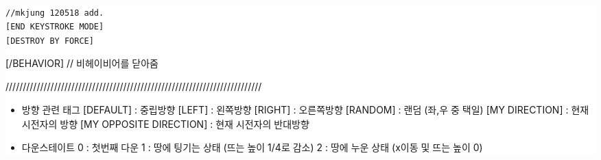 	//mkjung 120518 add.
	[END KEYSTROKE MODE]
	[DESTROY BY FORCE]


[/BEHAVIOR] 	// 비헤이비어를 닫아줌











//////////////////////////////////////////////////////////////////////////
* 방향 관련 태그
[DEFAULT] : 중립방향
[LEFT] : 왼쪽방향
[RIGHT] : 오른쪽방향
[RANDOM] : 랜덤 (좌,우 중 택일)
[MY DIRECTION] : 현재 시전자의 방향
[MY OPPOSITE DIRECTION] : 현재 시전자의 반대방향

* 다운스테이트 
0 : 첫번째 다운
1 : 땅에 팅기는 상태 (뜨는 높이 1/4로 감소)
2 : 땅에 누운 상태 (x이동 및 뜨는 높이 0)


